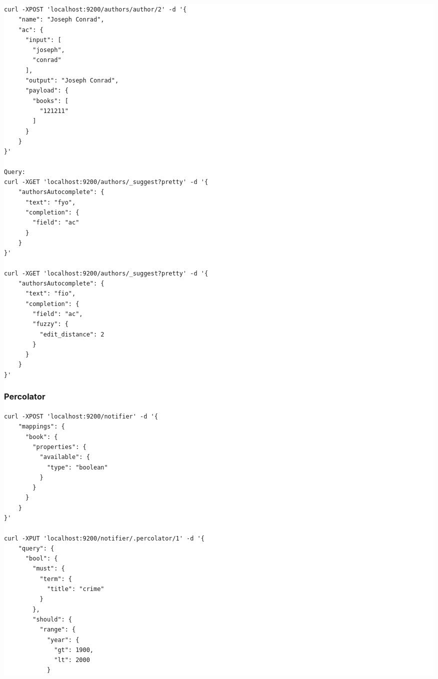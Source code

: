	curl -XPOST 'localhost:9200/authors/author/2' -d '{
		"name": "Joseph Conrad",
		"ac": {
		  "input": [
		    "joseph",
		    "conrad"
		  ],
		  "output": "Joseph Conrad",
		  "payload": {
		    "books": [
		      "121211"
		    ]
		  }
		}
	}'

	Query:
	curl -XGET 'localhost:9200/authors/_suggest?pretty' -d '{
		"authorsAutocomplete": {
		  "text": "fyo",
		  "completion": {
		    "field": "ac"
		  }
		}
	}'

	curl -XGET 'localhost:9200/authors/_suggest?pretty' -d '{
		"authorsAutocomplete": {
		  "text": "fio",
		  "completion": {
		    "field": "ac",
		    "fuzzy": {
		      "edit_distance": 2
		    }
		  }
		}
	}'

### Percolator
	curl -XPOST 'localhost:9200/notifier' -d '{
		"mappings": {
		  "book": {
		    "properties": {
		      "available": {
		        "type": "boolean"
		      }
		    }
		  }
		}
	}'

	curl -XPUT 'localhost:9200/notifier/.percolator/1' -d '{
		"query": {
		  "bool": {
		    "must": {
		      "term": {
		        "title": "crime"
		      }
		    },
		    "should": {
		      "range": {
		        "year": {
		          "gt": 1900,
		          "lt": 2000
		        }
